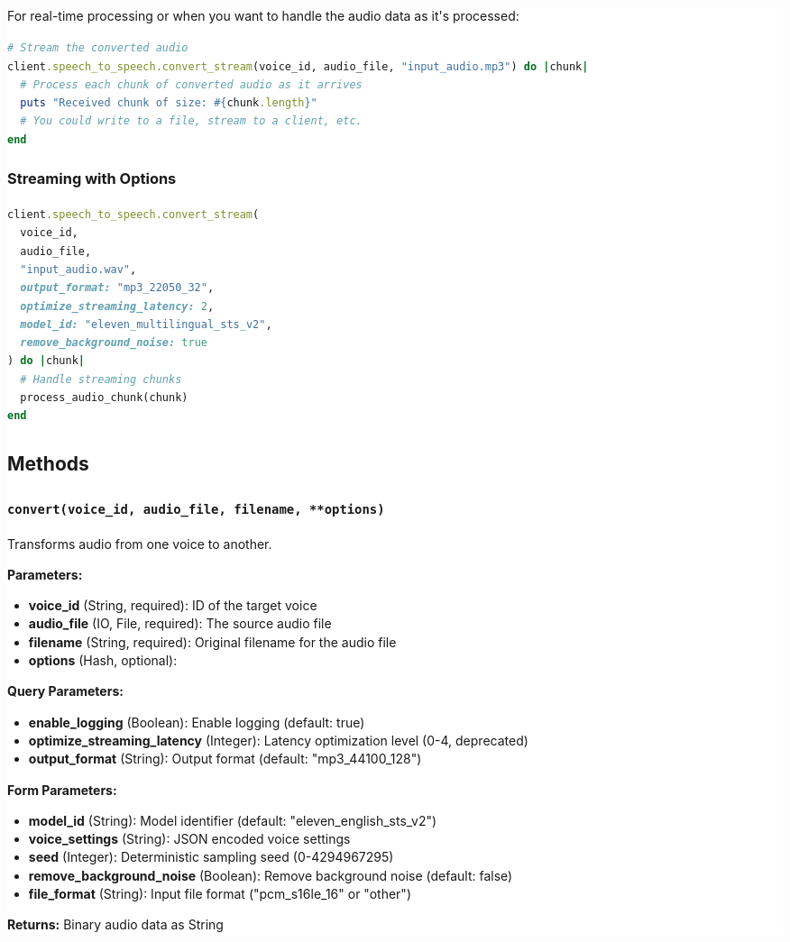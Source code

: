 For real-time processing or when you want to handle the audio data as it's processed:

```ruby
# Stream the converted audio
client.speech_to_speech.convert_stream(voice_id, audio_file, "input_audio.mp3") do |chunk|
  # Process each chunk of converted audio as it arrives
  puts "Received chunk of size: #{chunk.length}"
  # You could write to a file, stream to a client, etc.
end
```

### Streaming with Options

```ruby
client.speech_to_speech.convert_stream(
  voice_id,
  audio_file,
  "input_audio.wav",
  output_format: "mp3_22050_32",
  optimize_streaming_latency: 2,
  model_id: "eleven_multilingual_sts_v2",
  remove_background_noise: true
) do |chunk|
  # Handle streaming chunks
  process_audio_chunk(chunk)
end
```

## Methods

### `convert(voice_id, audio_file, filename, **options)`

Transforms audio from one voice to another.

**Parameters:**
- **voice_id** (String, required): ID of the target voice
- **audio_file** (IO, File, required): The source audio file
- **filename** (String, required): Original filename for the audio file
- **options** (Hash, optional):

**Query Parameters:**
- **enable_logging** (Boolean): Enable logging (default: true)
- **optimize_streaming_latency** (Integer): Latency optimization level (0-4, deprecated)
- **output_format** (String): Output format (default: "mp3_44100_128")

**Form Parameters:**
- **model_id** (String): Model identifier (default: "eleven_english_sts_v2")
- **voice_settings** (String): JSON encoded voice settings
- **seed** (Integer): Deterministic sampling seed (0-4294967295)
- **remove_background_noise** (Boolean): Remove background noise (default: false)
- **file_format** (String): Input file format ("pcm_s16le_16" or "other")

**Returns:** Binary audio data as String
